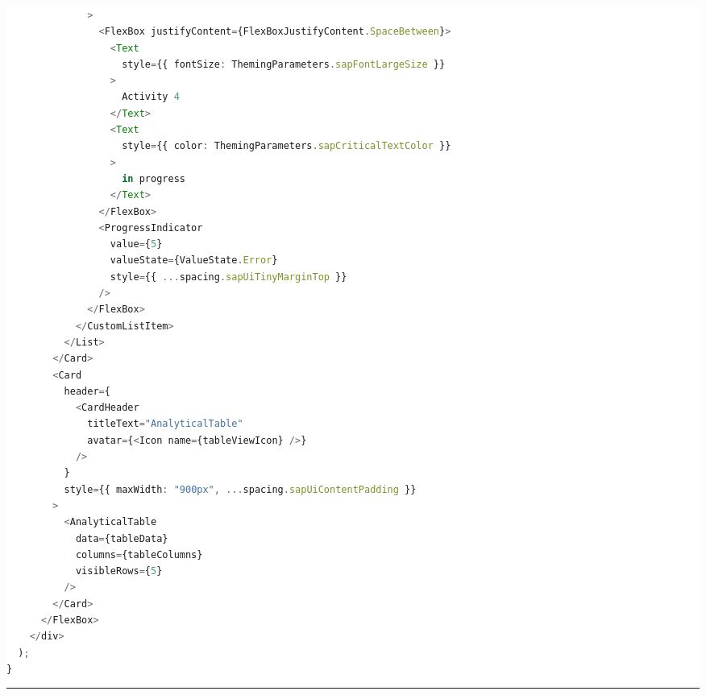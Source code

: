 ```TypeScript / TSX
              >
                <FlexBox justifyContent={FlexBoxJustifyContent.SpaceBetween}>
                  <Text
                    style={{ fontSize: ThemingParameters.sapFontLargeSize }}
                  >
                    Activity 4
                  </Text>
                  <Text
                    style={{ color: ThemingParameters.sapCriticalTextColor }}
                  >
                    in progress
                  </Text>
                </FlexBox>
                <ProgressIndicator
                  value={5}
                  valueState={ValueState.Error}
                  style={{ ...spacing.sapUiTinyMarginTop }}
                />
              </FlexBox>
            </CustomListItem>
          </List>
        </Card>
        <Card
          header={
            <CardHeader
              titleText="AnalyticalTable"
              avatar={<Icon name={tableViewIcon} />}
            />
          }
          style={{ maxWidth: "900px", ...spacing.sapUiContentPadding }}
        >
          <AnalyticalTable
            data={tableData}
            columns={tableColumns}
            visibleRows={5}
          />
        </Card>
      </FlexBox>
    </div>
  );
}
```




---
